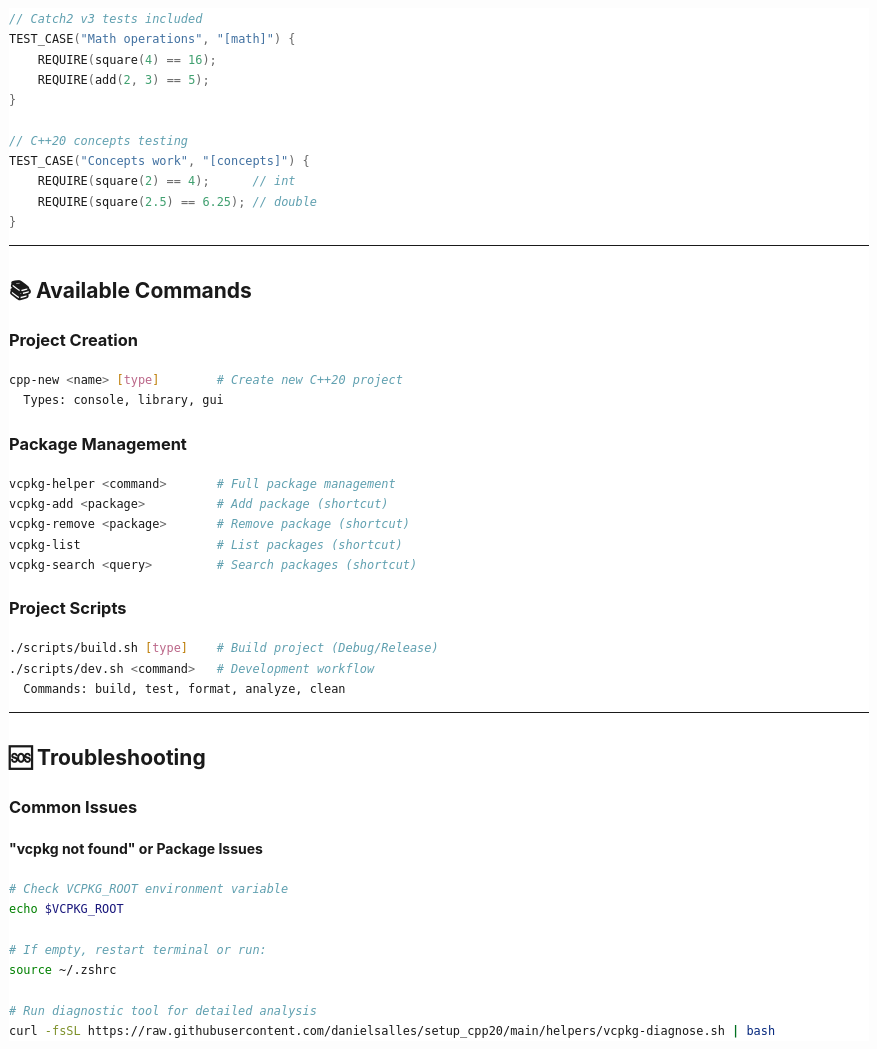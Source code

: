 ```cpp
// Catch2 v3 tests included
TEST_CASE("Math operations", "[math]") {
    REQUIRE(square(4) == 16);
    REQUIRE(add(2, 3) == 5);
}

// C++20 concepts testing
TEST_CASE("Concepts work", "[concepts]") {
    REQUIRE(square(2) == 4);      // int
    REQUIRE(square(2.5) == 6.25); // double
}
```

---

## 📚 Available Commands

### **Project Creation**
```bash
cpp-new <name> [type]        # Create new C++20 project
  Types: console, library, gui
```

### **Package Management**
```bash
vcpkg-helper <command>       # Full package management
vcpkg-add <package>          # Add package (shortcut)
vcpkg-remove <package>       # Remove package (shortcut)
vcpkg-list                   # List packages (shortcut)
vcpkg-search <query>         # Search packages (shortcut)
```

### **Project Scripts**
```bash
./scripts/build.sh [type]    # Build project (Debug/Release)
./scripts/dev.sh <command>   # Development workflow
  Commands: build, test, format, analyze, clean
```

---

## 🆘 Troubleshooting

### **Common Issues**

#### **"vcpkg not found" or Package Issues**
```bash
# Check VCPKG_ROOT environment variable
echo $VCPKG_ROOT

# If empty, restart terminal or run:
source ~/.zshrc

# Run diagnostic tool for detailed analysis
curl -fsSL https://raw.githubusercontent.com/danielsalles/setup_cpp20/main/helpers/vcpkg-diagnose.sh | bash
```
